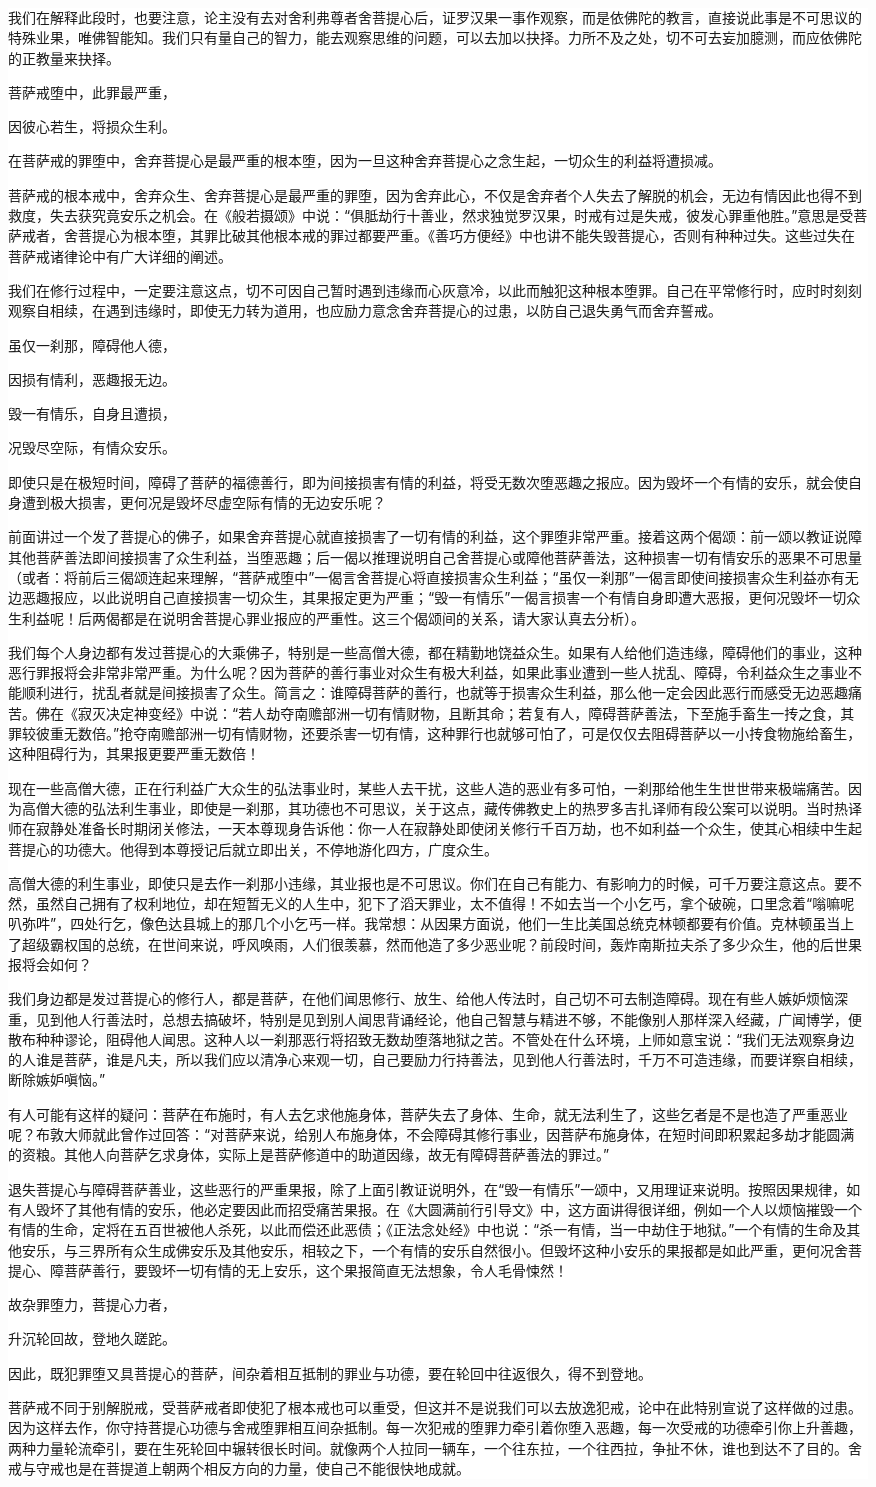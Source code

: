 我们在解释此段时，也要注意，论主没有去对舍利弗尊者舍菩提心后，证罗汉果一事作观察，而是依佛陀的教言，直接说此事是不可思议的特殊业果，唯佛智能知。我们只有量自己的智力，能去观察思维的问题，可以去加以抉择。力所不及之处，切不可去妄加臆测，而应依佛陀的正教量来抉择。

菩萨戒堕中，此罪最严重，

因彼心若生，将损众生利。

在菩萨戒的罪堕中，舍弃菩提心是最严重的根本堕，因为一旦这种舍弃菩提心之念生起，一切众生的利益将遭损减。

菩萨戒的根本戒中，舍弃众生、舍弃菩提心是最严重的罪堕，因为舍弃此心，不仅是舍弃者个人失去了解脱的机会，无边有情因此也得不到救度，失去获究竟安乐之机会。在《般若摄颂》中说：“俱胝劫行十善业，然求独觉罗汉果，时戒有过是失戒，彼发心罪重他胜。”意思是受菩萨戒者，舍菩提心为根本堕，其罪比破其他根本戒的罪过都要严重。《善巧方便经》中也讲不能失毁菩提心，否则有种种过失。这些过失在菩萨戒诸律论中有广大详细的阐述。

我们在修行过程中，一定要注意这点，切不可因自己暂时遇到违缘而心灰意冷，以此而触犯这种根本堕罪。自己在平常修行时，应时时刻刻观察自相续，在遇到违缘时，即使无力转为道用，也应励力意念舍弃菩提心的过患，以防自己退失勇气而舍弃誓戒。

虽仅一刹那，障碍他人德，

因损有情利，恶趣报无边。

毁一有情乐，自身且遭损，

况毁尽空际，有情众安乐。

即使只是在极短时间，障碍了菩萨的福德善行，即为间接损害有情的利益，将受无数次堕恶趣之报应。因为毁坏一个有情的安乐，就会使自身遭到极大损害，更何况是毁坏尽虚空际有情的无边安乐呢？

前面讲过一个发了菩提心的佛子，如果舍弃菩提心就直接损害了一切有情的利益，这个罪堕非常严重。接着这两个偈颂：前一颂以教证说障其他菩萨善法即间接损害了众生利益，当堕恶趣；后一偈以推理说明自己舍菩提心或障他菩萨善法，这种损害一切有情安乐的恶果不可思量（或者：将前后三偈颂连起来理解，“菩萨戒堕中”一偈言舍菩提心将直接损害众生利益；“虽仅一刹那”一偈言即使间接损害众生利益亦有无边恶趣报应，以此说明自己直接损害一切众生，其果报定更为严重；“毁一有情乐”一偈言损害一个有情自身即遭大恶报，更何况毁坏一切众生利益呢！后两偈都是在说明舍菩提心罪业报应的严重性。这三个偈颂间的关系，请大家认真去分析）。

我们每个人身边都有发过菩提心的大乘佛子，特别是一些高僧大德，都在精勤地饶益众生。如果有人给他们造违缘，障碍他们的事业，这种恶行罪报将会非常非常严重。为什么呢？因为菩萨的善行事业对众生有极大利益，如果此事业遭到一些人扰乱、障碍，令利益众生之事业不能顺利进行，扰乱者就是间接损害了众生。简言之：谁障碍菩萨的善行，也就等于损害众生利益，那么他一定会因此恶行而感受无边恶趣痛苦。佛在《寂灭决定神变经》中说：“若人劫夺南赡部洲一切有情财物，且断其命；若复有人，障碍菩萨善法，下至施手畜生一抟之食，其罪较彼重无数倍。”抢夺南赡部洲一切有情财物，还要杀害一切有情，这种罪行也就够可怕了，可是仅仅去阻碍菩萨以一小抟食物施给畜生，这种阻碍行为，其果报更要严重无数倍！

现在一些高僧大德，正在行利益广大众生的弘法事业时，某些人去干扰，这些人造的恶业有多可怕，一刹那给他生生世世带来极端痛苦。因为高僧大德的弘法利生事业，即使是一刹那，其功德也不可思议，关于这点，藏传佛教史上的热罗多吉扎译师有段公案可以说明。当时热译师在寂静处准备长时期闭关修法，一天本尊现身告诉他：你一人在寂静处即使闭关修行千百万劫，也不如利益一个众生，使其心相续中生起菩提心的功德大。他得到本尊授记后就立即出关，不停地游化四方，广度众生。

高僧大德的利生事业，即使只是去作一刹那小违缘，其业报也是不可思议。你们在自己有能力、有影响力的时候，可千万要注意这点。要不然，虽然自己拥有了权利地位，却在短暂无义的人生中，犯下了滔天罪业，太不值得！不如去当一个小乞丐，拿个破碗，口里念着“嗡嘛呢叭弥吽”，四处行乞，像色达县城上的那几个小乞丐一样。我常想：从因果方面说，他们一生比美国总统克林顿都要有价值。克林顿虽当上了超级霸权国的总统，在世间来说，呼风唤雨，人们很羡慕，然而他造了多少恶业呢？前段时间，轰炸南斯拉夫杀了多少众生，他的后世果报将会如何？

我们身边都是发过菩提心的修行人，都是菩萨，在他们闻思修行、放生、给他人传法时，自己切不可去制造障碍。现在有些人嫉妒烦恼深重，见到他人行善法时，总想去搞破坏，特别是见到别人闻思背诵经论，他自己智慧与精进不够，不能像别人那样深入经藏，广闻博学，便散布种种谬论，阻碍他人闻思。这种人以一刹那恶行将招致无数劫堕落地狱之苦。不管处在什么环境，上师如意宝说：“我们无法观察身边的人谁是菩萨，谁是凡夫，所以我们应以清净心来观一切，自己要励力行持善法，见到他人行善法时，千万不可造违缘，而要详察自相续，断除嫉妒嗔恼。”

有人可能有这样的疑问：菩萨在布施时，有人去乞求他施身体，菩萨失去了身体、生命，就无法利生了，这些乞者是不是也造了严重恶业呢？布敦大师就此曾作过回答：“对菩萨来说，给别人布施身体，不会障碍其修行事业，因菩萨布施身体，在短时间即积累起多劫才能圆满的资粮。其他人向菩萨乞求身体，实际上是菩萨修道中的助道因缘，故无有障碍菩萨善法的罪过。”

退失菩提心与障碍菩萨善业，这些恶行的严重果报，除了上面引教证说明外，在“毁一有情乐”一颂中，又用理证来说明。按照因果规律，如有人毁坏了其他有情的安乐，他必定要因此而招受痛苦果报。在《大圆满前行引导文》中，这方面讲得很详细，例如一个人以烦恼摧毁一个有情的生命，定将在五百世被他人杀死，以此而偿还此恶债；《正法念处经》中也说：“杀一有情，当一中劫住于地狱。”一个有情的生命及其他安乐，与三界所有众生成佛安乐及其他安乐，相较之下，一个有情的安乐自然很小。但毁坏这种小安乐的果报都是如此严重，更何况舍菩提心、障菩萨善行，要毁坏一切有情的无上安乐，这个果报简直无法想象，令人毛骨悚然！

故杂罪堕力，菩提心力者，

升沉轮回故，登地久蹉跎。

因此，既犯罪堕又具菩提心的菩萨，间杂着相互抵制的罪业与功德，要在轮回中往返很久，得不到登地。

菩萨戒不同于别解脱戒，受菩萨戒者即使犯了根本戒也可以重受，但这并不是说我们可以去放逸犯戒，论中在此特别宣说了这样做的过患。因为这样去作，你守持菩提心功德与舍戒堕罪相互间杂抵制。每一次犯戒的堕罪力牵引着你堕入恶趣，每一次受戒的功德牵引你上升善趣，两种力量轮流牵引，要在生死轮回中辗转很长时间。就像两个人拉同一辆车，一个往东拉，一个往西拉，争扯不休，谁也到达不了目的。舍戒与守戒也是在菩提道上朝两个相反方向的力量，使自己不能很快地成就。
